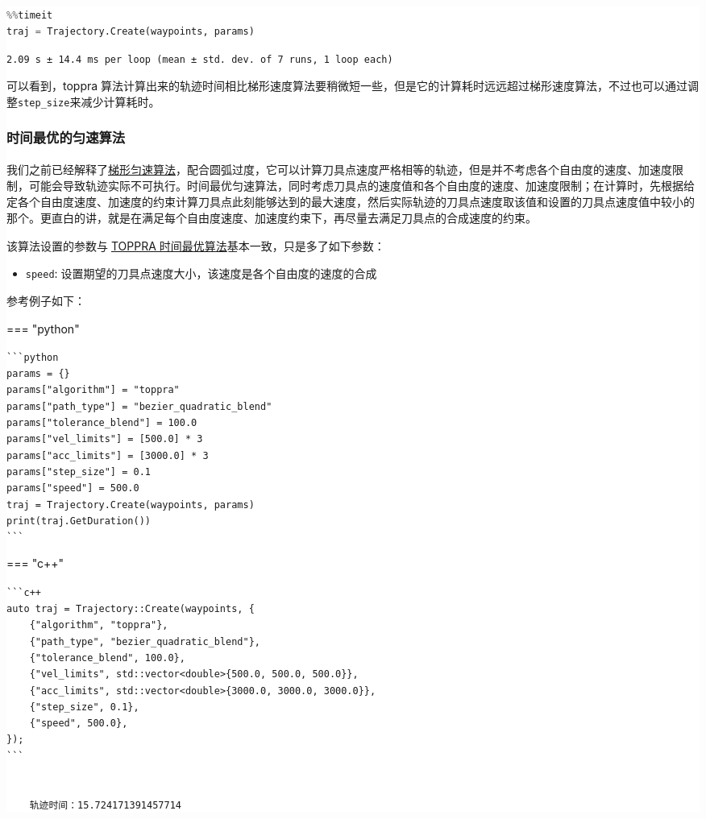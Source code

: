 


```python
%%timeit
traj = Trajectory.Create(waypoints, params)
```

    2.09 s ± 14.4 ms per loop (mean ± std. dev. of 7 runs, 1 loop each)
    

可以看到，toppra 算法计算出来的轨迹时间相比梯形速度算法要稍微短一些，但是它的计算耗时远远超过梯形速度算法，不过也可以通过调整`step_size`来减少计算耗时。

### 时间最优的匀速算法

我们之前已经解释了[梯形匀速算法](#trapezoidal-constant-speed)，配合圆弧过度，它可以计算刀具点速度严格相等的轨迹，但是并不考虑各个自由度的速度、加速度限制，可能会导致轨迹实际不可执行。时间最优匀速算法，同时考虑刀具点的速度值和各个自由度的速度、加速度限制；在计算时，先根据给定各个自由度速度、加速度的约束计算刀具点此刻能够达到的最大速度，然后实际轨迹的刀具点速度取该值和设置的刀具点速度值中较小的那个。更直白的讲，就是在满足每个自由度速度、加速度约束下，再尽量去满足刀具点的合成速度的约束。

该算法设置的参数与 [TOPPRA 时间最优算法](#toppra)基本一致，只是多了如下参数：

- `speed`: 设置期望的刀具点速度大小，该速度是各个自由度的速度的合成

参考例子如下：

=== "python"

    ```python
    params = {}
    params["algorithm"] = "toppra" 
    params["path_type"] = "bezier_quadratic_blend" 
    params["tolerance_blend"] = 100.0 
    params["vel_limits"] = [500.0] * 3
    params["acc_limits"] = [3000.0] * 3
    params["step_size"] = 0.1
    params["speed"] = 500.0
    traj = Trajectory.Create(waypoints, params)
    print(traj.GetDuration())
    ```


=== "c++"

    ```c++
    auto traj = Trajectory::Create(waypoints, {
        {"algorithm", "toppra"},
        {"path_type", "bezier_quadratic_blend"},
        {"tolerance_blend", 100.0},
        {"vel_limits", std::vector<double>{500.0, 500.0, 500.0}},
        {"acc_limits", std::vector<double>{3000.0, 3000.0, 3000.0}},
        {"step_size", 0.1},
        {"speed", 500.0},
    });
    ```


        轨迹时间：15.724171391457714
    



[^1]: Biagiotti, Luigi & Melchiorri, Claudio. (2008). Trajectory Planning for Automatic Machines and Robots. 10.1007/978-3-540-85629-0. 